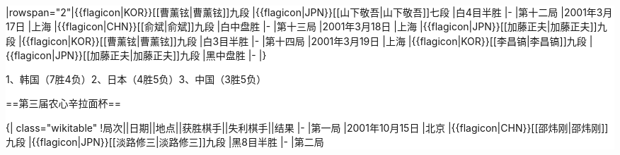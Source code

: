 |rowspan="2"|{{flagicon|KOR}}[[曹薰铉|曹薰铉]]九段
|{{flagicon|JPN}}[[山下敬吾|山下敬吾]]七段
|白4目半胜
|-
|第十二局
|2001年3月17日
|上海
|{{flagicon|CHN}}[[俞斌|俞斌]]九段
|白中盘胜
|-
|第十三局
|2001年3月18日
|上海
|{{flagicon|JPN}}[[加藤正夫|加藤正夫]]九段
|{{flagicon|KOR}}[[曹薰铉|曹薰铉]]九段
|白3目半胜
|-
|第十四局
|2001年3月19日
|上海
|{{flagicon|KOR}}[[李昌镐|李昌镐]]九段
|{{flagicon|JPN}}[[加藤正夫|加藤正夫]]九段
|黑中盘胜
|-
|}

1、韩国（7胜4负）2、日本（4胜5负）3、中国（3胜5负）

==第三届农心辛拉面杯==

{|  class="wikitable"
!局次||日期||地点||获胜棋手||失利棋手||结果
|-
|第一局
|2001年10月15日
|北京
|{{flagicon|CHN}}[[邵炜刚|邵炜刚]]九段
|{{flagicon|JPN}}[[淡路修三|淡路修三]]九段
|黑8目半胜
|-
|第二局